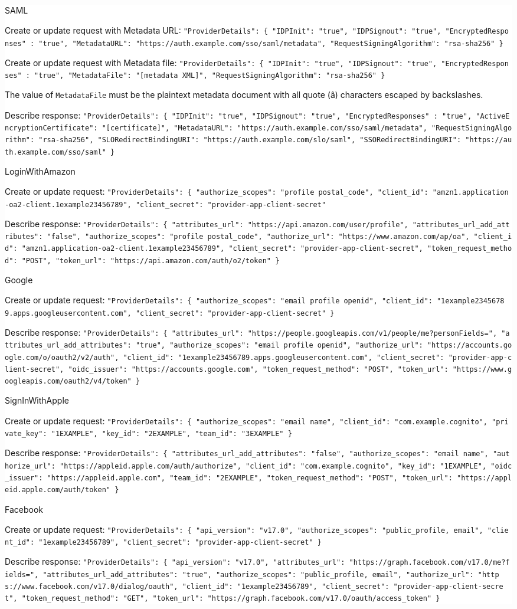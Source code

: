SAML

Create or update request with Metadata URL: `"ProviderDetails": { "IDPInit": "true", "IDPSignout": "true", "EncryptedResponses" : "true", "MetadataURL": "https://auth.example.com/sso/saml/metadata", "RequestSigningAlgorithm": "rsa-sha256" }`

Create or update request with Metadata file: `"ProviderDetails": { "IDPInit": "true", "IDPSignout": "true", "EncryptedResponses" : "true", "MetadataFile": "[metadata XML]", "RequestSigningAlgorithm": "rsa-sha256" }`

The value of `MetadataFile` must be the plaintext metadata document with all quote (â) characters escaped by backslashes.

Describe response: `"ProviderDetails": { "IDPInit": "true", "IDPSignout": "true", "EncryptedResponses" : "true", "ActiveEncryptionCertificate": "[certificate]", "MetadataURL": "https://auth.example.com/sso/saml/metadata", "RequestSigningAlgorithm": "rsa-sha256", "SLORedirectBindingURI": "https://auth.example.com/slo/saml", "SSORedirectBindingURI": "https://auth.example.com/sso/saml" }`

LoginWithAmazon

Create or update request: `"ProviderDetails": { "authorize_scopes": "profile postal_code", "client_id": "amzn1.application-oa2-client.1example23456789", "client_secret": "provider-app-client-secret"`

Describe response: `"ProviderDetails": { "attributes_url": "https://api.amazon.com/user/profile", "attributes_url_add_attributes": "false", "authorize_scopes": "profile postal_code", "authorize_url": "https://www.amazon.com/ap/oa", "client_id": "amzn1.application-oa2-client.1example23456789", "client_secret": "provider-app-client-secret", "token_request_method": "POST", "token_url": "https://api.amazon.com/auth/o2/token" }`

Google

Create or update request: `"ProviderDetails": { "authorize_scopes": "email profile openid", "client_id": "1example23456789.apps.googleusercontent.com", "client_secret": "provider-app-client-secret" }`

Describe response: `"ProviderDetails": { "attributes_url": "https://people.googleapis.com/v1/people/me?personFields=", "attributes_url_add_attributes": "true", "authorize_scopes": "email profile openid", "authorize_url": "https://accounts.google.com/o/oauth2/v2/auth", "client_id": "1example23456789.apps.googleusercontent.com", "client_secret": "provider-app-client-secret", "oidc_issuer": "https://accounts.google.com", "token_request_method": "POST", "token_url": "https://www.googleapis.com/oauth2/v4/token" }`

SignInWithApple

Create or update request: `"ProviderDetails": { "authorize_scopes": "email name", "client_id": "com.example.cognito", "private_key": "1EXAMPLE", "key_id": "2EXAMPLE", "team_id": "3EXAMPLE" }`

Describe response: `"ProviderDetails": { "attributes_url_add_attributes": "false", "authorize_scopes": "email name", "authorize_url": "https://appleid.apple.com/auth/authorize", "client_id": "com.example.cognito", "key_id": "1EXAMPLE", "oidc_issuer": "https://appleid.apple.com", "team_id": "2EXAMPLE", "token_request_method": "POST", "token_url": "https://appleid.apple.com/auth/token" }`

Facebook

Create or update request: `"ProviderDetails": { "api_version": "v17.0", "authorize_scopes": "public_profile, email", "client_id": "1example23456789", "client_secret": "provider-app-client-secret" }`

Describe response: `"ProviderDetails": { "api_version": "v17.0", "attributes_url": "https://graph.facebook.com/v17.0/me?fields=", "attributes_url_add_attributes": "true", "authorize_scopes": "public_profile, email", "authorize_url": "https://www.facebook.com/v17.0/dialog/oauth", "client_id": "1example23456789", "client_secret": "provider-app-client-secret", "token_request_method": "GET", "token_url": "https://graph.facebook.com/v17.0/oauth/access_token" }`
